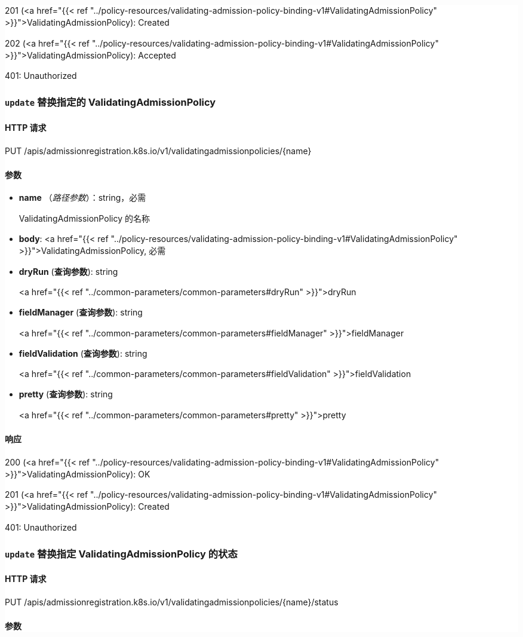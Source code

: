 201 (<a href="{{< ref "../policy-resources/validating-admission-policy-binding-v1#ValidatingAdmissionPolicy" >}}">ValidatingAdmissionPolicy</a>): Created

202 (<a href="{{< ref "../policy-resources/validating-admission-policy-binding-v1#ValidatingAdmissionPolicy" >}}">ValidatingAdmissionPolicy</a>): Accepted

401: Unauthorized


### `update` 替换指定的 ValidatingAdmissionPolicy

#### HTTP 请求

PUT /apis/admissionregistration.k8s.io/v1/validatingadmissionpolicies/{name}

#### 参数

- **name** （*路径参数*）：string，必需

  ValidatingAdmissionPolicy 的名称

- **body**: <a href="{{< ref "../policy-resources/validating-admission-policy-binding-v1#ValidatingAdmissionPolicy" >}}">ValidatingAdmissionPolicy</a>, 必需



- **dryRun** (**查询参数**): string

  <a href="{{< ref "../common-parameters/common-parameters#dryRun" >}}">dryRun</a>

- **fieldManager** (**查询参数**): string

  <a href="{{< ref "../common-parameters/common-parameters#fieldManager" >}}">fieldManager</a>

- **fieldValidation** (**查询参数**): string

  <a href="{{< ref "../common-parameters/common-parameters#fieldValidation" >}}">fieldValidation</a>

- **pretty** (**查询参数**): string

  <a href="{{< ref "../common-parameters/common-parameters#pretty" >}}">pretty</a>



#### 响应

200 (<a href="{{< ref "../policy-resources/validating-admission-policy-binding-v1#ValidatingAdmissionPolicy" >}}">ValidatingAdmissionPolicy</a>): OK

201 (<a href="{{< ref "../policy-resources/validating-admission-policy-binding-v1#ValidatingAdmissionPolicy" >}}">ValidatingAdmissionPolicy</a>): Created

401: Unauthorized


### `update` 替换指定 ValidatingAdmissionPolicy 的状态

#### HTTP 请求

PUT /apis/admissionregistration.k8s.io/v1/validatingadmissionpolicies/{name}/status

#### 参数
